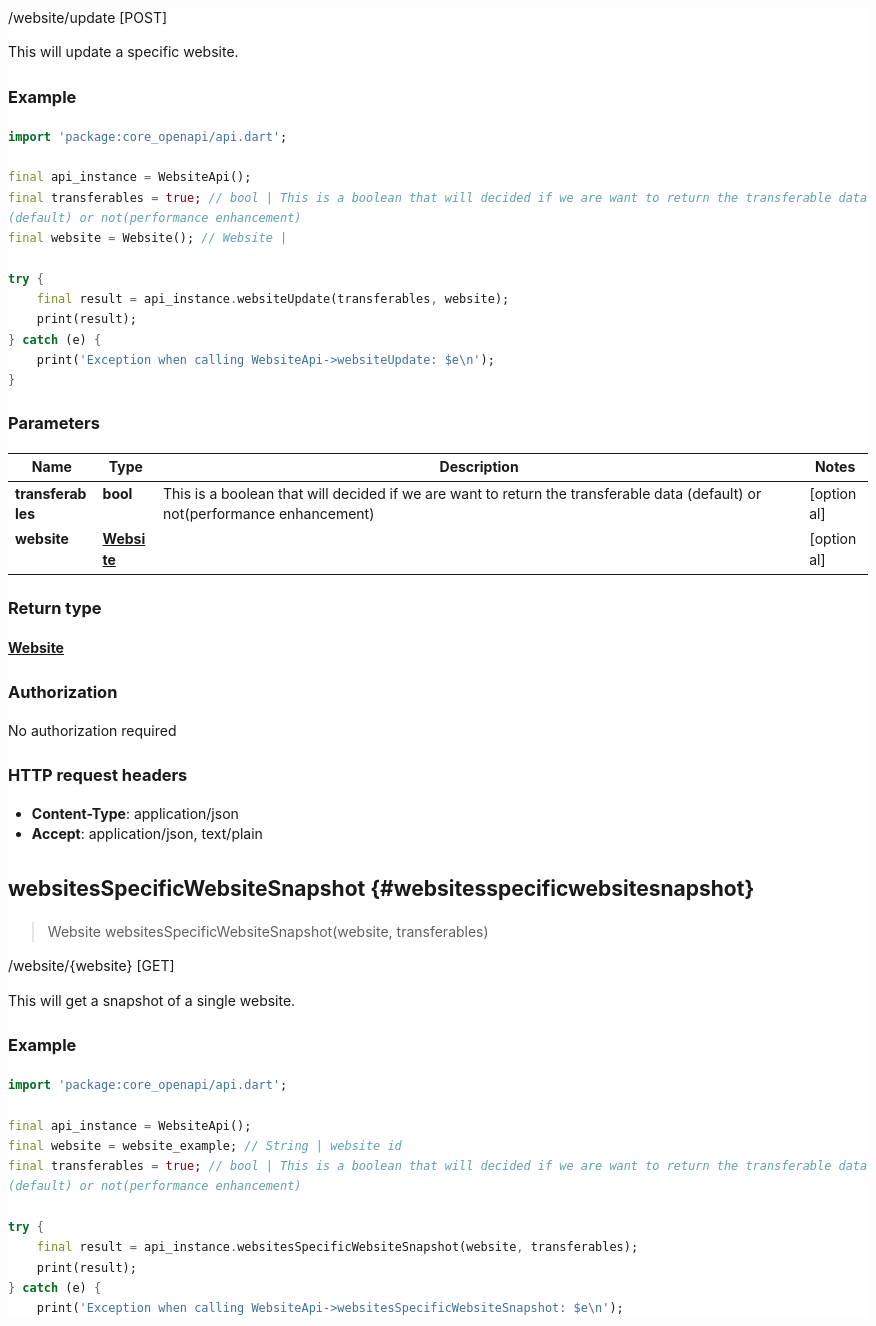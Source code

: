 /website/update [POST]

This will update a specific website.

### Example
```dart
import 'package:core_openapi/api.dart';

final api_instance = WebsiteApi();
final transferables = true; // bool | This is a boolean that will decided if we are want to return the transferable data (default) or not(performance enhancement)
final website = Website(); // Website | 

try {
    final result = api_instance.websiteUpdate(transferables, website);
    print(result);
} catch (e) {
    print('Exception when calling WebsiteApi->websiteUpdate: $e\n');
}
```

### Parameters

Name | Type | Description  | Notes
------------- | ------------- | ------------- | -------------
 **transferables** | **bool**| This is a boolean that will decided if we are want to return the transferable data (default) or not(performance enhancement) | [optional] 
 **website** | [**Website**](../models/Website)|  | [optional] 

### Return type

[**Website**](../models/Website)

### Authorization

No authorization required

### HTTP request headers

 - **Content-Type**: application/json
 - **Accept**: application/json, text/plain



## **websitesSpecificWebsiteSnapshot** {#websitesspecificwebsitesnapshot}
> Website websitesSpecificWebsiteSnapshot(website, transferables)

/website/\{website\} [GET]

This will get a snapshot of a single website.

### Example
```dart
import 'package:core_openapi/api.dart';

final api_instance = WebsiteApi();
final website = website_example; // String | website id
final transferables = true; // bool | This is a boolean that will decided if we are want to return the transferable data (default) or not(performance enhancement)

try {
    final result = api_instance.websitesSpecificWebsiteSnapshot(website, transferables);
    print(result);
} catch (e) {
    print('Exception when calling WebsiteApi->websitesSpecificWebsiteSnapshot: $e\n');
```